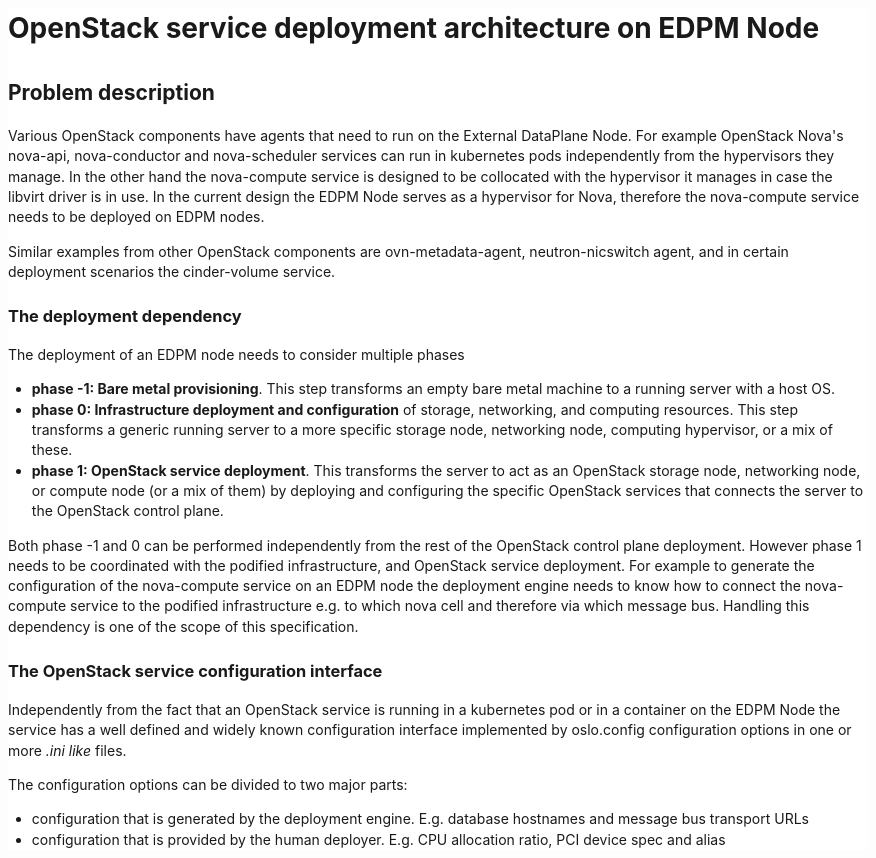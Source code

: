 # OpenStack service deployment architecture on EDPM Node

## Problem description

Various OpenStack components have agents that need to run on the External
DataPlane Node. For example OpenStack Nova's nova-api, nova-conductor
and nova-scheduler services can run in kubernetes pods independently from the
hypervisors they manage. In the other hand the nova-compute service is designed
to be collocated with the hypervisor it manages in case the libvirt driver is
in use. In the current design the EDPM Node serves as a hypervisor for Nova,
therefore the nova-compute service needs to be deployed on EDPM nodes.

Similar examples from other OpenStack components are ovn-metadata-agent,
neutron-nicswitch agent, and in certain deployment scenarios the cinder-volume
service.

### The deployment dependency

The deployment of an EDPM node needs to consider multiple phases

* **phase -1: Bare metal provisioning**. This step transforms an empty bare
  metal machine to a running server with a host OS.
* **phase 0: Infrastructure deployment and configuration** of storage,
  networking, and computing resources. This step transforms a generic running
  server to a more specific storage node, networking node, computing
  hypervisor, or a mix of these.
* **phase 1: OpenStack service deployment**. This transforms the server to act
  as an OpenStack storage node, networking node, or compute node (or a mix of
  them) by deploying and configuring the specific OpenStack services that
  connects the server to the OpenStack control plane.

Both phase -1 and 0 can be performed independently from the rest of the
OpenStack control plane deployment. However phase 1 needs to be coordinated
with the podified infrastructure, and OpenStack service deployment. For example
to generate the configuration of the nova-compute service on an EDPM node the
deployment engine needs to know how to connect the nova-compute service to the
podified infrastructure e.g. to which nova cell and therefore via which message
bus. Handling this dependency is one of the scope of this specification.

### The OpenStack service configuration interface

Independently from the fact that an OpenStack service is running in a
kubernetes pod or in a container on the EDPM Node the service has a well
defined and widely known configuration interface implemented by oslo.config
configuration options in one or more *.ini like* files.

The configuration options can be divided to two major parts:
* configuration that is generated by the deployment engine. E.g. database
  hostnames and message bus transport URLs
* configuration that is provided by the human deployer. E.g. CPU allocation
  ratio, PCI device spec and alias
